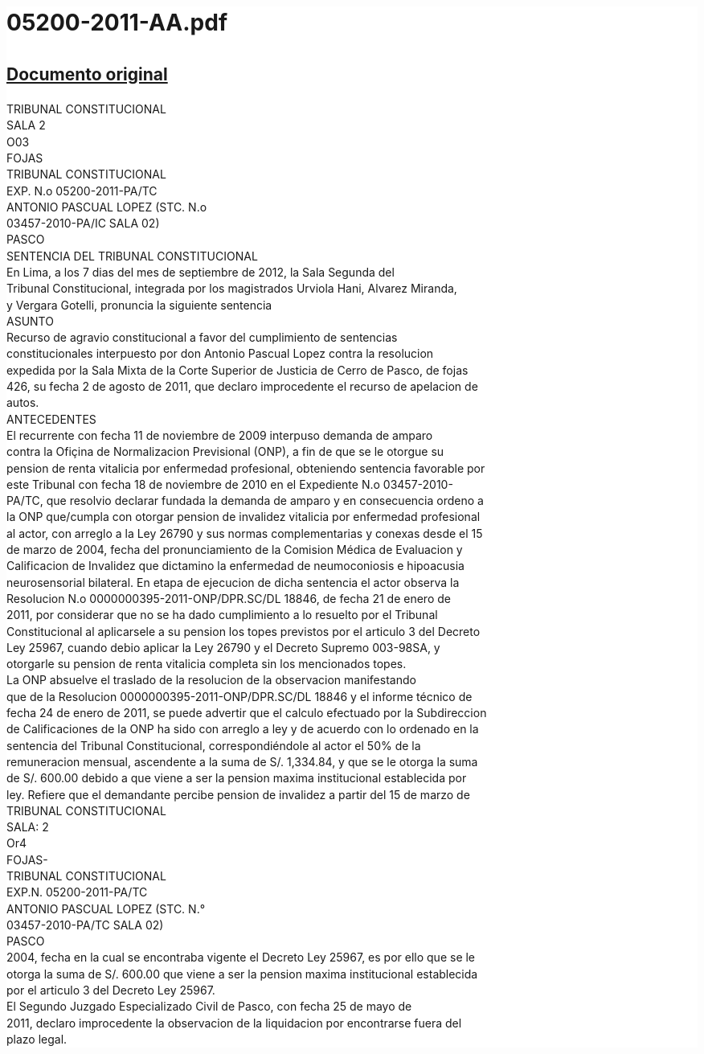 
05200-2011-AA.pdf
=================
  
[Documento original](https://tc.gob.pe/jurisprudencia/2012/05200-2011-AA.pdf)  
---  
TRIBUNAL CONSTITUCIONAL  
SALA 2  
O03  
FOJAS  
TRIBUNAL CONSTITUCIONAL  
EXP. N.o 05200-2011-PA/TC  
ANTONIO PASCUAL LOPEZ (STC. N.o  
03457-2010-PA/IC SALA 02)  
PASCO  
SENTENCIA DEL TRIBUNAL CONSTITUCIONAL  
En Lima, a los 7 dias del mes de septiembre de 2012, la Sala Segunda del  
Tribunal Constitucional, integrada por los magistrados Urviola Hani, Alvarez Miranda,  
y Vergara Gotelli, pronuncia la siguiente sentencia  
ASUNTO  
Recurso de agravio constitucional a favor del cumplimiento de sentencias  
constitucionales interpuesto por don Antonio Pascual Lopez contra la resolucion  
expedida por la Sala Mixta de la Corte Superior de Justicia de Cerro de Pasco, de fojas  
426, su fecha 2 de agosto de 2011, que declaro improcedente el recurso de apelacion de  
autos.  
ANTECEDENTES  
El recurrente con fecha 11 de noviembre de 2009 interpuso demanda de amparo  
contra la Ofiçina de Normalizacion Previsional (ONP), a fin de que se le otorgue su  
pension de renta vitalicia por enfermedad profesional, obteniendo sentencia favorable por  
este Tribunal con fecha 18 de noviembre de 2010 en el Expediente N.o 03457-2010-  
PA/TC, que resolvio declarar fundada la demanda de amparo y en consecuencia ordeno a  
la ONP que/cumpla con otorgar pension de invalidez vitalicia por enfermedad profesional  
al actor, con arreglo a la Ley 26790 y sus normas complementarias y conexas desde el 15  
de marzo de 2004, fecha del pronunciamiento de la Comision Médica de Evaluacion y  
Calificacion de Invalidez que dictamino la enfermedad de neumoconiosis e hipoacusia  
neurosensorial bilateral. En etapa de ejecucion de dicha sentencia el actor observa la  
Resolucion N.o 0000000395-2011-ONP/DPR.SC/DL 18846, de fecha 21 de enero de  
2011, por considerar que no se ha dado cumplimiento a lo resuelto por el Tribunal  
Constitucional al aplicarsele a su pension los topes previstos por el articulo 3 del Decreto  
Ley 25967, cuando debio aplicar la Ley 26790 y el Decreto Supremo 003-98SA, y  
otorgarle su pension de renta vitalicia completa sin los mencionados topes.  
La ONP absuelve el traslado de la resolucion de la observacion manifestando  
que de la Resolucion 0000000395-2011-ONP/DPR.SC/DL 18846 y el informe técnico de  
fecha 24 de enero de 2011, se puede advertir que el calculo efectuado por la Subdireccion  
de Calificaciones de la ONP ha sido con arreglo a ley y de acuerdo con lo ordenado en la  
sentencia del Tribunal Constitucional, correspondiéndole al actor el 50% de la  
remuneracion mensual, ascendente a la suma de S/. 1,334.84, y que se le otorga la suma  
de S/. 600.00 debido a que viene a ser la pension maxima institucional establecida por  
ley. Refiere que el demandante percibe pension de invalidez a partir del 15 de marzo de  
TRIBUNAL CONSTITUCIONAL  
SALA: 2  
Or4  
FOJAS-  
TRIBUNAL CONSTITUCIONAL  
EXP.N. 05200-2011-PA/TC  
ANTONIO PASCUAL LOPEZ (STC. N.°  
03457-2010-PA/TC SALA 02)  
PASCO  
2004, fecha en la cual se encontraba vigente el Decreto Ley 25967, es por ello que se le  
otorga la suma de S/. 600.00 que viene a ser la pension maxima institucional establecida  
por el articulo 3 del Decreto Ley 25967.  
El Segundo Juzgado Especializado Civil de Pasco, con fecha 25 de mayo de  
2011, declaro improcedente la observacion de la liquidacion por encontrarse fuera del  
plazo legal.  